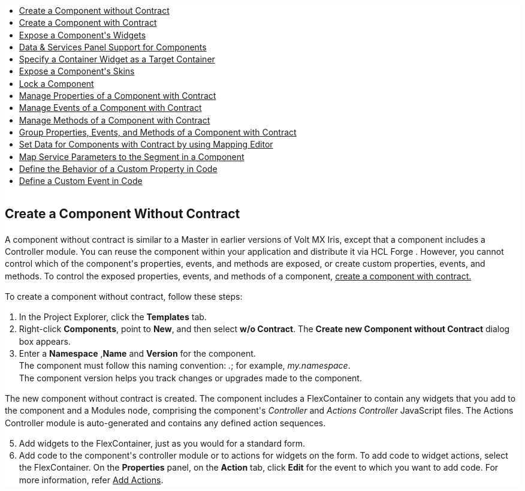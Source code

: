 *   [Create a Component without Contract](#create-a-component-without-contract)
*   [Create a Component with Contract](#create-a-component-with-contract)
*   [Expose a Component's Widgets](#expose-a-component-39-s-widgets)
*   [Data & Services Panel Support for Components](#data-amp-services-panel-support-for-components)
*   [Specify a Container Widget as a Target Container](#specify-a-container-widget-as-a-target-container)
*   [Expose a Component's Skins](#expose-a-component-39-s-skins)
*   [Lock a Component](#lock-a-component)
*   [Manage Properties of a Component with Contract](#manage-properties-of-a-component-with-a-contract)
*   [Manage Events of a Component with Contract](#manage-events-of-a-component-with-a-contract)
*   [Manage Methods of a Component with Contract](#manage-methods-of-a-component-with-a-contract)
*   [Group Properties, Events, and Methods of a Component with Contract](#group-properties-events-and-methods-of-a-component-with-a-contract)
*   [Set Data for Components with Contract by using Mapping Editor](#set-data-for-components-with-contract-by-using-mapping-editor)
*   [Map Service Parameters to the Segment in a Component](Segment2.html#Map_Service_Parameters_to_the_Segment_of_a_Component)
*   [Define the Behavior of a Custom Property in Code](#define-the-behavior-of-a-custom-property-in-code)
*   [Define a Custom Event in Code](#define-a-custom-event)

Create a Component Without Contract
-----------------------------------

A component without contract is similar to a Master in earlier versions of Volt MX Iris, except that a component includes a Controller module. You can reuse the component within your application and distribute it via HCL Forge . However, you cannot control which of the component's properties, events, and methods are exposed, or create custom properties, events, and methods. To control the exposed properties, events, and methods of a component, [create a component with contract.](#create-a-component-with-contract)

To create a component without contract, follow these steps:

1.  In the Project Explorer, click the **Templates** tab.
2.  Right-click **Components**, point to **New**, and then select **w/o Contract**. The **Create new Component without Contract** dialog box appears.
3.  Enter a **Namespace** ,**Name** and **Version** for the component.  
    The component must follow this naming convention: _<first part>.<second part>_; for example, _my.namespace_.  
    The component version helps you track changes or upgrades made to the component.  
    

The new component without contract is created. The component includes a FlexContainer to contain any widgets that you add to the component and a Modules node, comprising the component's _Controller_ and _Actions Controller_ JavaScript files. The Actions Controller module is auto-generated and contains any defined action sequences.

5.  Add widgets to the FlexContainer, just as you would for a standard form.
6.  Add code to the component's controller module or to actions for widgets on the form. To add code to widget actions, select the FlexContainer. On the **Properties** panel, on the **Action** tab, click **Edit** for the event to which you want to add code. For more information, refer [Add Actions](working_with_Action_Editor.html).
